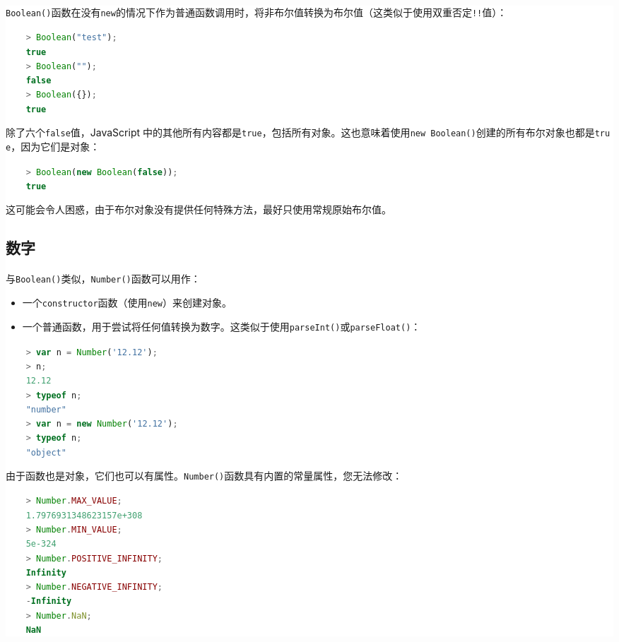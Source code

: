 `Boolean()`函数在没有`new`的情况下作为普通函数调用时，将非布尔值转换为布尔值（这类似于使用双重否定`!!`值）：

```js
    > Boolean("test"); 
    true 
    > Boolean(""); 
    false 
    > Boolean({}); 
    true 

```

除了六个`false`值，JavaScript 中的其他所有内容都是`true`，包括所有对象。这也意味着使用`new Boolean()`创建的所有布尔对象也都是`true`，因为它们是对象：

```js
    > Boolean(new Boolean(false)); 
    true 

```

这可能会令人困惑，由于布尔对象没有提供任何特殊方法，最好只使用常规原始布尔值。

## 数字

与`Boolean()`类似，`Number()`函数可以用作：

+   一个`constructor`函数（使用`new`）来创建对象。

+   一个普通函数，用于尝试将任何值转换为数字。这类似于使用`parseInt()`或`parseFloat()`：

```js
    > var n = Number('12.12'); 
    > n; 
    12.12 
    > typeof n; 
    "number" 
    > var n = new Number('12.12'); 
    > typeof n; 
    "object" 

```

由于函数也是对象，它们也可以有属性。`Number()`函数具有内置的常量属性，您无法修改：

```js
    > Number.MAX_VALUE; 
    1.7976931348623157e+308 
    > Number.MIN_VALUE; 
    5e-324 
    > Number.POSITIVE_INFINITY; 
    Infinity 
    > Number.NEGATIVE_INFINITY; 
    -Infinity 
    > Number.NaN; 
    NaN 

```
